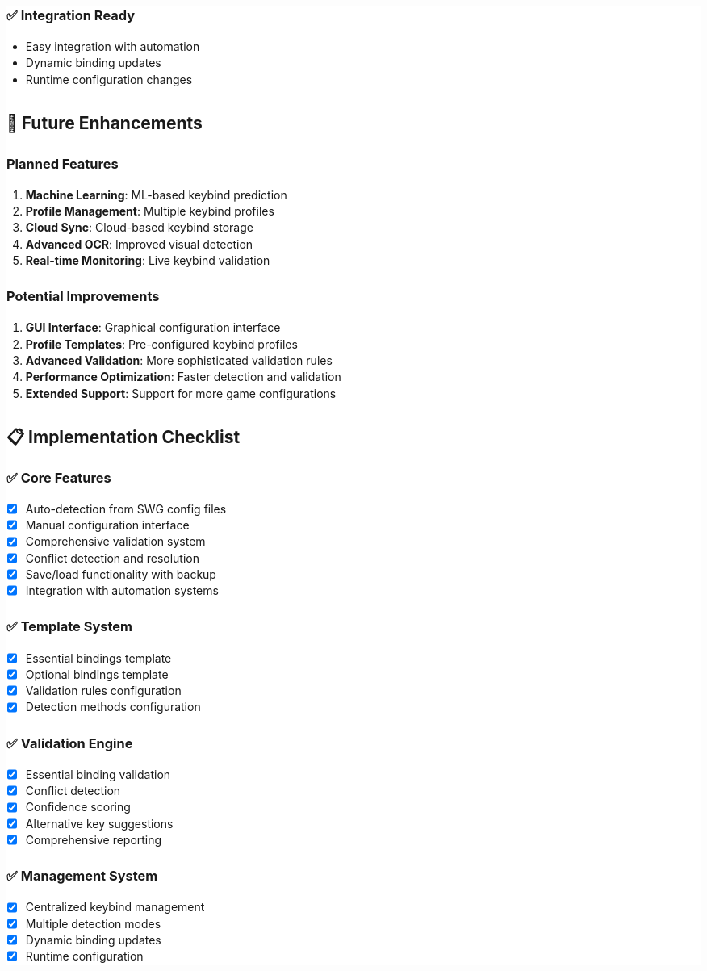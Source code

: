 ### ✅ Integration Ready
- Easy integration with automation
- Dynamic binding updates
- Runtime configuration changes

## 🔮 Future Enhancements

### Planned Features
1. **Machine Learning**: ML-based keybind prediction
2. **Profile Management**: Multiple keybind profiles
3. **Cloud Sync**: Cloud-based keybind storage
4. **Advanced OCR**: Improved visual detection
5. **Real-time Monitoring**: Live keybind validation

### Potential Improvements
1. **GUI Interface**: Graphical configuration interface
2. **Profile Templates**: Pre-configured keybind profiles
3. **Advanced Validation**: More sophisticated validation rules
4. **Performance Optimization**: Faster detection and validation
5. **Extended Support**: Support for more game configurations

## 📋 Implementation Checklist

### ✅ Core Features
- [x] Auto-detection from SWG config files
- [x] Manual configuration interface
- [x] Comprehensive validation system
- [x] Conflict detection and resolution
- [x] Save/load functionality with backup
- [x] Integration with automation systems

### ✅ Template System
- [x] Essential bindings template
- [x] Optional bindings template
- [x] Validation rules configuration
- [x] Detection methods configuration

### ✅ Validation Engine
- [x] Essential binding validation
- [x] Conflict detection
- [x] Confidence scoring
- [x] Alternative key suggestions
- [x] Comprehensive reporting

### ✅ Management System
- [x] Centralized keybind management
- [x] Multiple detection modes
- [x] Dynamic binding updates
- [x] Runtime configuration
